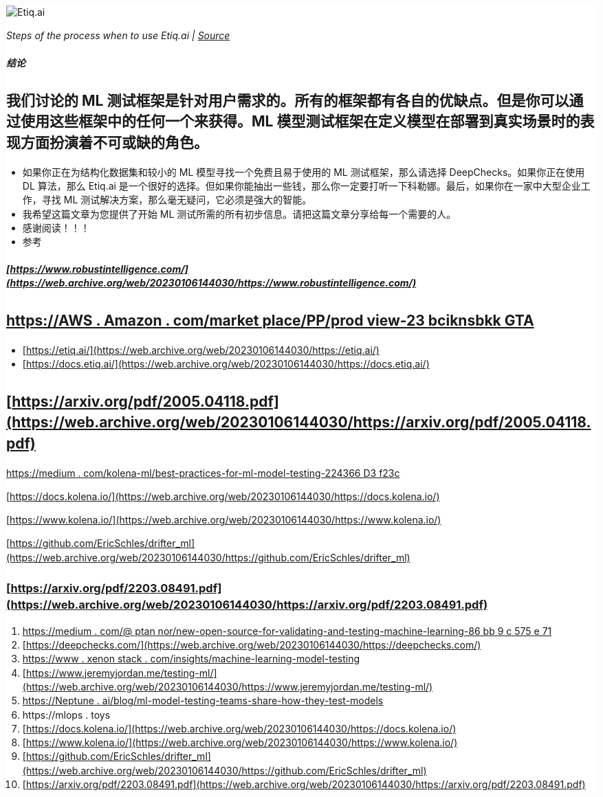 ![Etiq.ai ](img/b056a981f159a7c64d85be0e744b9317.png)

*Steps of the process when to use Etiq.ai | [Source](https://web.archive.org/web/20230106144030/https://docs.etiq.ai/#why-use-etiq-for-ml-testing)*

##### 结论

## 我们讨论的 ML 测试框架是针对用户需求的。所有的框架都有各自的优缺点。但是你可以通过使用这些框架中的任何一个来获得。ML 模型测试框架在定义模型在部署到真实场景时的表现方面扮演着不可或缺的角色。

*   如果你正在为结构化数据集和较小的 ML 模型寻找一个免费且易于使用的 ML 测试框架，那么请选择 DeepChecks。如果你正在使用 DL 算法，那么 Etiq.ai 是一个很好的选择。但如果你能抽出一些钱，那么你一定要打听一下科勒娜。最后，如果你在一家中大型企业工作，寻找 ML 测试解决方案，那么毫无疑问，它必须是强大的智能。
*   我希望这篇文章为您提供了开始 ML 测试所需的所有初步信息。请把这篇文章分享给每一个需要的人。
*   感谢阅读！！！
*   参考

##### [https://www.robustintelligence.com/](https://web.archive.org/web/20230106144030/https://www.robustintelligence.com/)

## [https://AWS . Amazon . com/market place/PP/prod view-23 bciknsbkk GTA](https://web.archive.org/web/20230106144030/https://aws.amazon.com/marketplace/pp/prodview-23bciknsbkgta)

*   [https://etiq.ai/](https://web.archive.org/web/20230106144030/https://etiq.ai/)
*   [https://docs.etiq.ai/](https://web.archive.org/web/20230106144030/https://docs.etiq.ai/)

## [https://arxiv.org/pdf/2005.04118.pdf](https://web.archive.org/web/20230106144030/https://arxiv.org/pdf/2005.04118.pdf)

[https://medium . com/kolena-ml/best-practices-for-ml-model-testing-224366 D3 f23c](https://web.archive.org/web/20230106144030/https://medium.com/kolena-ml/best-practices-for-ml-model-testing-224366d3f23c)

[https://docs.kolena.io/](https://web.archive.org/web/20230106144030/https://docs.kolena.io/)

[https://www.kolena.io/](https://web.archive.org/web/20230106144030/https://www.kolena.io/)

[https://github.com/EricSchles/drifter_ml](https://web.archive.org/web/20230106144030/https://github.com/EricSchles/drifter_ml)

### [https://arxiv.org/pdf/2203.08491.pdf](https://web.archive.org/web/20230106144030/https://arxiv.org/pdf/2203.08491.pdf)

1.  [https://medium . com/@ ptan nor/new-open-source-for-validating-and-testing-machine-learning-86 bb 9 c 575 e 71](https://web.archive.org/web/20230106144030/https://medium.com/@ptannor/new-open-source-for-validating-and-testing-machine-learning-86bb9c575e71)
2.  [https://deepchecks.com/](https://web.archive.org/web/20230106144030/https://deepchecks.com/)
3.  [https://www . xenon stack . com/insights/machine-learning-model-testing](https://web.archive.org/web/20230106144030/https://www.xenonstack.com/insights/machine-learning-model-testing)
4.  [https://www.jeremyjordan.me/testing-ml/](https://web.archive.org/web/20230106144030/https://www.jeremyjordan.me/testing-ml/)
5.  [https://Neptune . ai/blog/ml-model-testing-teams-share-how-they-test-models](https://web.archive.org/web/20230106144030/https://neptune.ai/blog/ml-model-testing-teams-share-how-they-test-models)
6.  https://mlops . toys
7.  [https://docs.kolena.io/](https://web.archive.org/web/20230106144030/https://docs.kolena.io/)
8.  [https://www.kolena.io/](https://web.archive.org/web/20230106144030/https://www.kolena.io/)
9.  [https://github.com/EricSchles/drifter_ml](https://web.archive.org/web/20230106144030/https://github.com/EricSchles/drifter_ml)
10.  [https://arxiv.org/pdf/2203.08491.pdf](https://web.archive.org/web/20230106144030/https://arxiv.org/pdf/2203.08491.pdf)